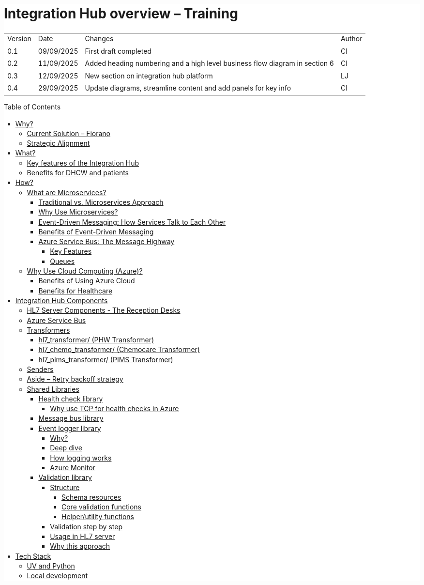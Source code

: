 # Integration Hub overview – Training

|         |            |                                                                             |        |
| ------- | ---------- | --------------------------------------------------------------------------- | ------ |
| Version | Date       | Changes                                                                     | Author |
| 0.1     | 09/09/2025 | First draft completed                                                       | CI     |
| 0.2     | 11/09/2025 | Added heading numbering and a high level business flow diagram in section 6 | CI     |
| 0.3     | 12/09/2025 | New section on integration hub platform                                     | LJ     |
| 0.4     | 29/09/2025 | Update diagrams, streamline content and add panels for key info             | CI     |

Table of Contents

- [Why?](#why)
  - [Current Solution – Fiorano](#current-solution--fiorano)
  - [Strategic Alignment](#strategic-alignment)
- [What?](#what)
  - [Key features of the Integration Hub](#key-features-of-the-integration-hub)
  - [Benefits for DHCW and patients](#benefits-for-dhcw-and-patients)
- [How?](#how)
  - [What are Microservices?](#what-are-microservices)
    - [Traditional vs. Microservices Approach](#traditional-vs-microservices-approach)
    - [Why Use Microservices?](#why-use-microservices)
    - [Event-Driven Messaging: How Services Talk to Each Other](#event-driven-messaging-how-services-talk-to-each-other)
    - [Benefits of Event-Driven Messaging](#benefits-of-event-driven-messaging)
    - [Azure Service Bus: The Message Highway](#azure-service-bus-the-message-highway)
      - [Key Features](#key-features)
      - [Queues](#queues)
  - [Why Use Cloud Computing (Azure)?](#why-use-cloud-computing-azure)
    - [Benefits of Using Azure Cloud](#benefits-of-using-azure-cloud)
    - [Benefits for Healthcare](#benefits-for-healthcare)
- [Integration Hub Components](#integration-hub-components)
  - [HL7 Server Components - The Reception Desks](#hl7-server-components---the-reception-desks)
  - [Azure Service Bus](#azure-service-bus)
  - [Transformers](#transformers)
    - [hl7_transformer/ (PHW Transformer)](#hl7_transformer-phw-transformer)
    - [hl7_chemo_transformer/ (Chemocare Transformer)](#hl7_chemo_transformer-chemocare-transformer)
    - [hl7_pims_transformer/ (PIMS Transformer)](#hl7_pims_transformer-pims-transformer)
  - [Senders](#senders)
  - [Aside – Retry backoff strategy](#aside--retry-backoff-strategy)
  - [Shared Libraries](#shared-libraries)
    - [Health check library](#health-check-library)
      - [Why use TCP for health checks in Azure](#why-use-tcp-for-health-checks-in-azure)
    - [Message bus library](#message-bus-library)
    - [Event logger library](#event-logger-library)
      - [Why?](#why-1)
      - [Deep dive](#deep-dive)
      - [How logging works](#how-logging-works)
      - [Azure Monitor](#azure-monitor)
    - [Validation library](#validation-library)
      - [Structure](#structure)
        - [Schema resources](#schema-resources)
        - [Core validation functions](#core-validation-functions)
        - [Helper/utility functions](#helperutility-functions)
      - [Validation step by step](#validation-step-by-step)
      - [Usage in HL7 server](#usage-in-hl7-server)
      - [Why this approach](#why-this-approach)
- [Tech Stack](#tech-stack)
  - [UV and Python](#uv-and-python)
  - [Local development](#local-development)